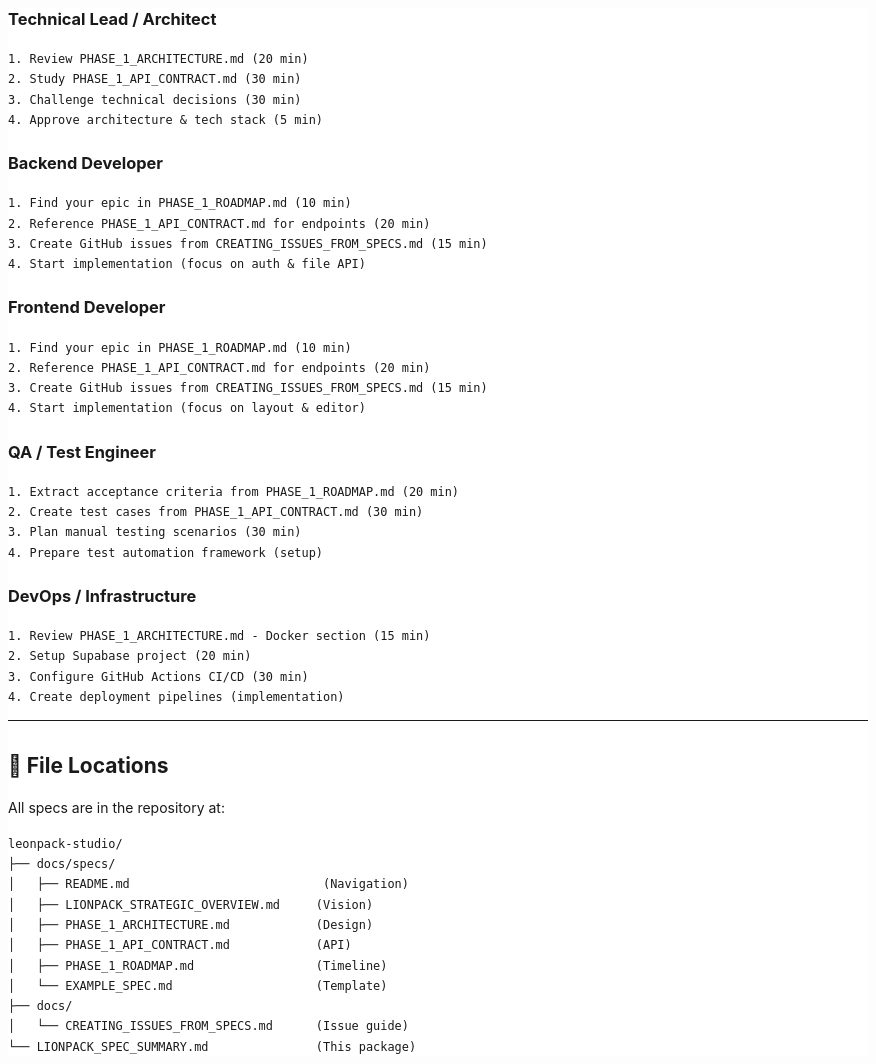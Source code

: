 ### Technical Lead / Architect

```
1. Review PHASE_1_ARCHITECTURE.md (20 min)
2. Study PHASE_1_API_CONTRACT.md (30 min)
3. Challenge technical decisions (30 min)
4. Approve architecture & tech stack (5 min)
```

### Backend Developer

```
1. Find your epic in PHASE_1_ROADMAP.md (10 min)
2. Reference PHASE_1_API_CONTRACT.md for endpoints (20 min)
3. Create GitHub issues from CREATING_ISSUES_FROM_SPECS.md (15 min)
4. Start implementation (focus on auth & file API)
```

### Frontend Developer

```
1. Find your epic in PHASE_1_ROADMAP.md (10 min)
2. Reference PHASE_1_API_CONTRACT.md for endpoints (20 min)
3. Create GitHub issues from CREATING_ISSUES_FROM_SPECS.md (15 min)
4. Start implementation (focus on layout & editor)
```

### QA / Test Engineer

```
1. Extract acceptance criteria from PHASE_1_ROADMAP.md (20 min)
2. Create test cases from PHASE_1_API_CONTRACT.md (30 min)
3. Plan manual testing scenarios (30 min)
4. Prepare test automation framework (setup)
```

### DevOps / Infrastructure

```
1. Review PHASE_1_ARCHITECTURE.md - Docker section (15 min)
2. Setup Supabase project (20 min)
3. Configure GitHub Actions CI/CD (30 min)
4. Create deployment pipelines (implementation)
```

---

## 📁 File Locations

All specs are in the repository at:

```
leonpack-studio/
├── docs/specs/
│   ├── README.md                           (Navigation)
│   ├── LIONPACK_STRATEGIC_OVERVIEW.md     (Vision)
│   ├── PHASE_1_ARCHITECTURE.md            (Design)
│   ├── PHASE_1_API_CONTRACT.md            (API)
│   ├── PHASE_1_ROADMAP.md                 (Timeline)
│   └── EXAMPLE_SPEC.md                    (Template)
├── docs/
│   └── CREATING_ISSUES_FROM_SPECS.md      (Issue guide)
└── LIONPACK_SPEC_SUMMARY.md               (This package)
```
